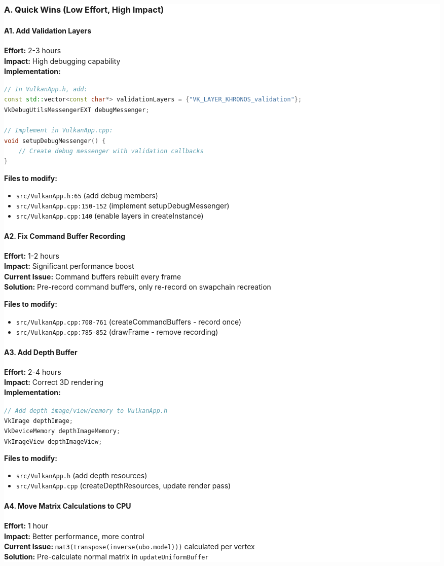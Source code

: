 ### A. Quick Wins (Low Effort, High Impact)

#### A1. Add Validation Layers
**Effort:** 2-3 hours  
**Impact:** High debugging capability  
**Implementation:**
```cpp
// In VulkanApp.h, add:
const std::vector<const char*> validationLayers = {"VK_LAYER_KHRONOS_validation"};
VkDebugUtilsMessengerEXT debugMessenger;

// Implement in VulkanApp.cpp:
void setupDebugMessenger() {
    // Create debug messenger with validation callbacks
}
```

**Files to modify:**
- `src/VulkanApp.h:65` (add debug members)
- `src/VulkanApp.cpp:150-152` (implement setupDebugMessenger)
- `src/VulkanApp.cpp:140` (enable layers in createInstance)

#### A2. Fix Command Buffer Recording
**Effort:** 1-2 hours  
**Impact:** Significant performance boost  
**Current Issue:** Command buffers rebuilt every frame  
**Solution:** Pre-record command buffers, only re-record on swapchain recreation

**Files to modify:**
- `src/VulkanApp.cpp:708-761` (createCommandBuffers - record once)
- `src/VulkanApp.cpp:785-852` (drawFrame - remove recording)

#### A3. Add Depth Buffer
**Effort:** 2-4 hours  
**Impact:** Correct 3D rendering  
**Implementation:**
```cpp
// Add depth image/view/memory to VulkanApp.h
VkImage depthImage;
VkDeviceMemory depthImageMemory;
VkImageView depthImageView;
```

**Files to modify:**
- `src/VulkanApp.h` (add depth resources)
- `src/VulkanApp.cpp` (createDepthResources, update render pass)

#### A4. Move Matrix Calculations to CPU
**Effort:** 1 hour  
**Impact:** Better performance, more control  
**Current Issue:** `mat3(transpose(inverse(ubo.model)))` calculated per vertex  
**Solution:** Pre-calculate normal matrix in `updateUniformBuffer`
